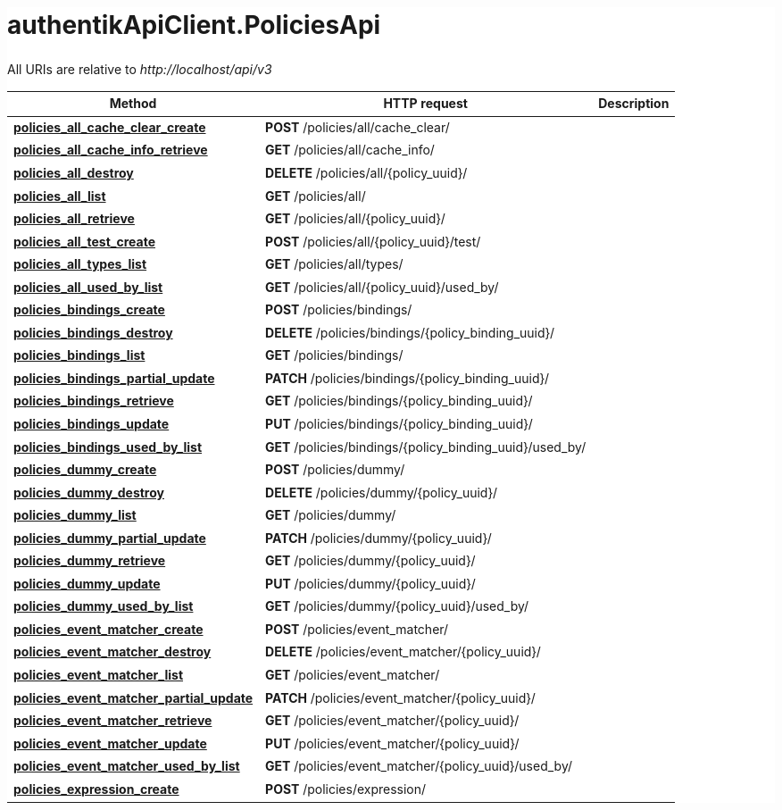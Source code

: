 # authentikApiClient.PoliciesApi

All URIs are relative to *http://localhost/api/v3*

Method | HTTP request | Description
------------- | ------------- | -------------
[**policies_all_cache_clear_create**](PoliciesApi.md#policies_all_cache_clear_create) | **POST** /policies/all/cache_clear/ | 
[**policies_all_cache_info_retrieve**](PoliciesApi.md#policies_all_cache_info_retrieve) | **GET** /policies/all/cache_info/ | 
[**policies_all_destroy**](PoliciesApi.md#policies_all_destroy) | **DELETE** /policies/all/{policy_uuid}/ | 
[**policies_all_list**](PoliciesApi.md#policies_all_list) | **GET** /policies/all/ | 
[**policies_all_retrieve**](PoliciesApi.md#policies_all_retrieve) | **GET** /policies/all/{policy_uuid}/ | 
[**policies_all_test_create**](PoliciesApi.md#policies_all_test_create) | **POST** /policies/all/{policy_uuid}/test/ | 
[**policies_all_types_list**](PoliciesApi.md#policies_all_types_list) | **GET** /policies/all/types/ | 
[**policies_all_used_by_list**](PoliciesApi.md#policies_all_used_by_list) | **GET** /policies/all/{policy_uuid}/used_by/ | 
[**policies_bindings_create**](PoliciesApi.md#policies_bindings_create) | **POST** /policies/bindings/ | 
[**policies_bindings_destroy**](PoliciesApi.md#policies_bindings_destroy) | **DELETE** /policies/bindings/{policy_binding_uuid}/ | 
[**policies_bindings_list**](PoliciesApi.md#policies_bindings_list) | **GET** /policies/bindings/ | 
[**policies_bindings_partial_update**](PoliciesApi.md#policies_bindings_partial_update) | **PATCH** /policies/bindings/{policy_binding_uuid}/ | 
[**policies_bindings_retrieve**](PoliciesApi.md#policies_bindings_retrieve) | **GET** /policies/bindings/{policy_binding_uuid}/ | 
[**policies_bindings_update**](PoliciesApi.md#policies_bindings_update) | **PUT** /policies/bindings/{policy_binding_uuid}/ | 
[**policies_bindings_used_by_list**](PoliciesApi.md#policies_bindings_used_by_list) | **GET** /policies/bindings/{policy_binding_uuid}/used_by/ | 
[**policies_dummy_create**](PoliciesApi.md#policies_dummy_create) | **POST** /policies/dummy/ | 
[**policies_dummy_destroy**](PoliciesApi.md#policies_dummy_destroy) | **DELETE** /policies/dummy/{policy_uuid}/ | 
[**policies_dummy_list**](PoliciesApi.md#policies_dummy_list) | **GET** /policies/dummy/ | 
[**policies_dummy_partial_update**](PoliciesApi.md#policies_dummy_partial_update) | **PATCH** /policies/dummy/{policy_uuid}/ | 
[**policies_dummy_retrieve**](PoliciesApi.md#policies_dummy_retrieve) | **GET** /policies/dummy/{policy_uuid}/ | 
[**policies_dummy_update**](PoliciesApi.md#policies_dummy_update) | **PUT** /policies/dummy/{policy_uuid}/ | 
[**policies_dummy_used_by_list**](PoliciesApi.md#policies_dummy_used_by_list) | **GET** /policies/dummy/{policy_uuid}/used_by/ | 
[**policies_event_matcher_create**](PoliciesApi.md#policies_event_matcher_create) | **POST** /policies/event_matcher/ | 
[**policies_event_matcher_destroy**](PoliciesApi.md#policies_event_matcher_destroy) | **DELETE** /policies/event_matcher/{policy_uuid}/ | 
[**policies_event_matcher_list**](PoliciesApi.md#policies_event_matcher_list) | **GET** /policies/event_matcher/ | 
[**policies_event_matcher_partial_update**](PoliciesApi.md#policies_event_matcher_partial_update) | **PATCH** /policies/event_matcher/{policy_uuid}/ | 
[**policies_event_matcher_retrieve**](PoliciesApi.md#policies_event_matcher_retrieve) | **GET** /policies/event_matcher/{policy_uuid}/ | 
[**policies_event_matcher_update**](PoliciesApi.md#policies_event_matcher_update) | **PUT** /policies/event_matcher/{policy_uuid}/ | 
[**policies_event_matcher_used_by_list**](PoliciesApi.md#policies_event_matcher_used_by_list) | **GET** /policies/event_matcher/{policy_uuid}/used_by/ | 
[**policies_expression_create**](PoliciesApi.md#policies_expression_create) | **POST** /policies/expression/ | 